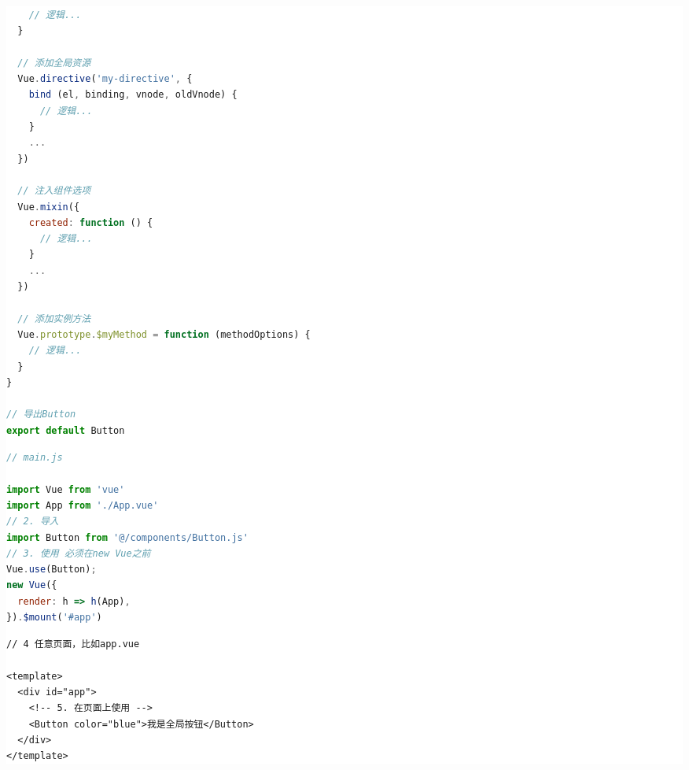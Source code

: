 ```js
    // 逻辑...
  }

  // 添加全局资源
  Vue.directive('my-directive', {
    bind (el, binding, vnode, oldVnode) {
      // 逻辑...
    }
    ...
  })

  // 注入组件选项
  Vue.mixin({
    created: function () {
      // 逻辑...
    }
    ...
  })

  // 添加实例方法
  Vue.prototype.$myMethod = function (methodOptions) {
    // 逻辑...
  }
}

// 导出Button
export default Button
```

```js
// main.js

import Vue from 'vue'
import App from './App.vue'
// 2. 导入 
import Button from '@/components/Button.js'
// 3. 使用 必须在new Vue之前
Vue.use(Button);
new Vue({
  render: h => h(App),
}).$mount('#app')

```

```vue
// 4 任意页面，比如app.vue

<template>
  <div id="app">
    <!-- 5. 在页面上使用 -->
    <Button color="blue">我是全局按钮</Button>
  </div>
</template>
```
